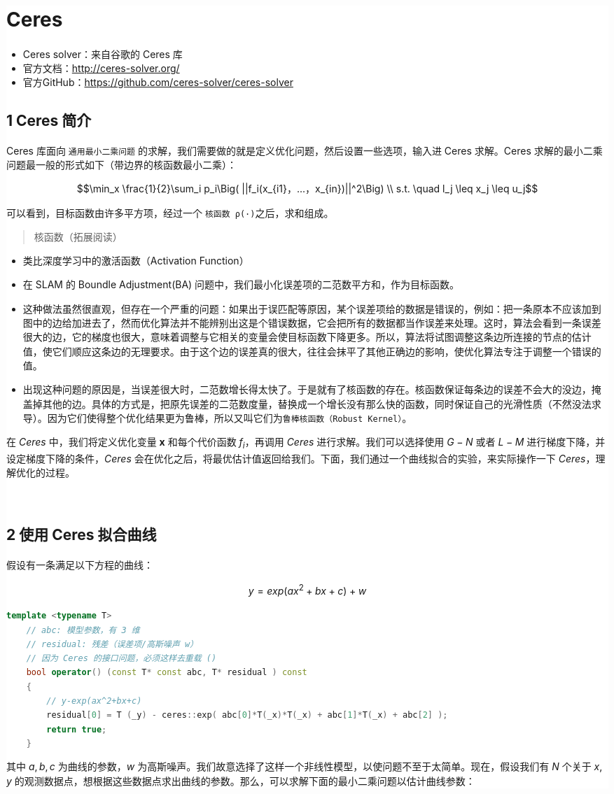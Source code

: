 # Ceres

- Ceres solver：来自谷歌的 Ceres 库 
- 官方文档：http://ceres-solver.org/
- 官方GitHub：https://github.com/ceres-solver/ceres-solver


## 1 Ceres 简介

Ceres 库面向 `通用最小二乘问题` 的求解，我们需要做的就是定义优化问题，然后设置一些选项，输入进 Ceres 求解。Ceres 求解的最小二乘问题最一般的形式如下（带边界的核函数最小二乘）：

$$\min_x \frac{1}{2}\sum_i p_i\Big( 
    ||f_i(x_{i1}，...，x_{in})||^2\Big) \\
    s.t. \quad l_j \leq x_j \leq u_j$$

可以看到，目标函数由许多平方项，经过一个 `核函数 ρ(·)`之后，求和组成。

>核函数（拓展阅读）
- 类比深度学习中的激活函数（Activation Function）
- 在 SLAM 的 Boundle Adjustment(BA) 问题中，我们最小化误差项的二范数平方和，作为目标函数。

- 这种做法虽然很直观，但存在一个严重的问题：如果出于误匹配等原因，某个误差项给的数据是错误的，例如：把一条原本不应该加到图中的边给加进去了，然而优化算法并不能辨别出这是个错误数据，它会把所有的数据都当作误差来处理。这时，算法会看到一条误差很大的边，它的梯度也很大，意味着调整与它相关的变量会使目标函数下降更多。所以，算法将试图调整这条边所连接的节点的估计值，使它们顺应这条边的无理要求。由于这个边的误差真的很大，往往会抹平了其他正确边的影响，使优化算法专注于调整一个错误的值。

- 出现这种问题的原因是，当误差很大时，二范数增长得太快了。于是就有了核函数的存在。核函数保证每条边的误差不会大的没边，掩盖掉其他的边。具体的方式是，把原先误差的二范数度量，替换成一个增长没有那么快的函数，同时保证自己的光滑性质（不然没法求导）。因为它们使得整个优化结果更为鲁棒，所以又叫它们为`鲁棒核函数（Robust Kernel）`。


在 $Ceres$ 中，我们将定义优化变量 $\pmb{x}$ 和每个代价函数 $f_i$，再调用 $Ceres$ 进行求解。我们可以选择使用 $G-N$ 或者 $L-M$ 进行梯度下降，并设定梯度下降的条件，$Ceres$ 会在优化之后，将最优估计值返回给我们。下面，我们通过一个曲线拟合的实验，来实际操作一下 $Ceres$，理解优化的过程。



&emsp;
## 2 使用 Ceres 拟合曲线
假设有一条满足以下方程的曲线：

$$y = exp(ax^2 + bx +c) + w$$

```c++
template <typename T>
    // abc: 模型参数，有 3 维
    // residual: 残差（误差项/高斯噪声 w）
    // 因为 Ceres 的接口问题，必须这样去重载 ()
    bool operator() (const T* const abc, T* residual ) const 
    {
        // y-exp(ax^2+bx+c)
        residual[0] = T (_y) - ceres::exp( abc[0]*T(_x)*T(_x) + abc[1]*T(_x) + abc[2] );
        return true;
    }
```

其中 $a, b, c$ 为曲线的参数，$w$ 为高斯噪声。我们故意选择了这样一个非线性模型，以使问题不至于太简单。现在，假设我们有 $N$ 个关于 $x, y$ 的观测数据点，想根据这些数据点求出曲线的参数。那么，可以求解下面的最小二乘问题以估计曲线参数：
